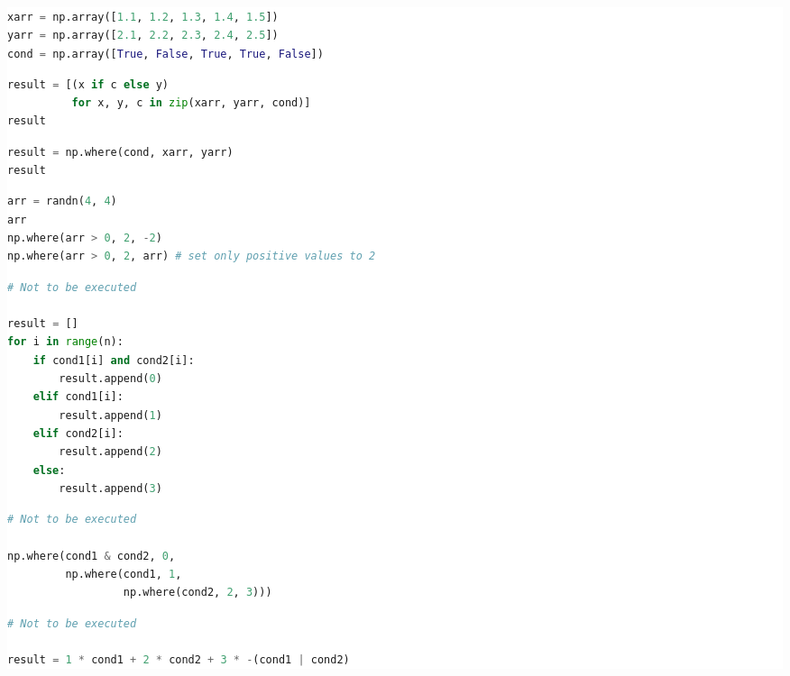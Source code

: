 
```python
xarr = np.array([1.1, 1.2, 1.3, 1.4, 1.5])
yarr = np.array([2.1, 2.2, 2.3, 2.4, 2.5])
cond = np.array([True, False, True, True, False])
```


```python
result = [(x if c else y)
          for x, y, c in zip(xarr, yarr, cond)]
result
```


```python
result = np.where(cond, xarr, yarr)
result
```


```python
arr = randn(4, 4)
arr
np.where(arr > 0, 2, -2)
np.where(arr > 0, 2, arr) # set only positive values to 2
```


```python
# Not to be executed

result = []
for i in range(n):
    if cond1[i] and cond2[i]:
        result.append(0)
    elif cond1[i]:
        result.append(1)
    elif cond2[i]:
        result.append(2)
    else:
        result.append(3)
```


```python
# Not to be executed

np.where(cond1 & cond2, 0,
         np.where(cond1, 1,
                  np.where(cond2, 2, 3)))
```


```python
# Not to be executed

result = 1 * cond1 + 2 * cond2 + 3 * -(cond1 | cond2)
```
